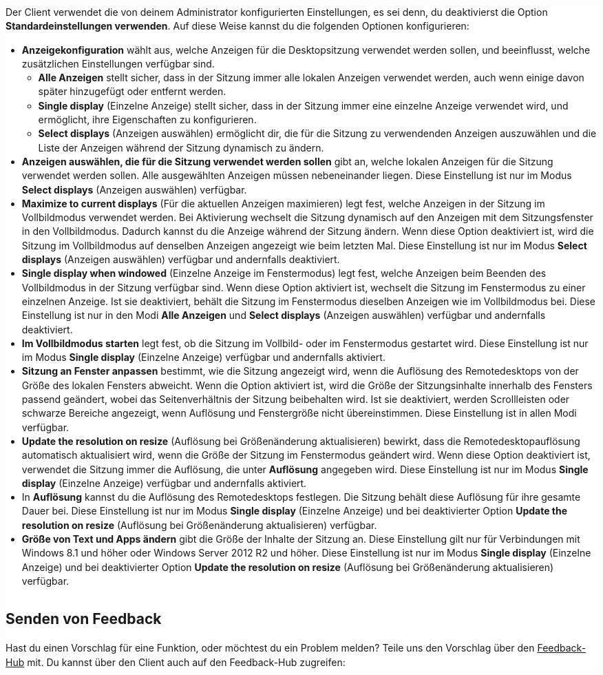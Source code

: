 Der Client verwendet die von deinem Administrator konfigurierten Einstellungen, es sei denn, du deaktivierst die Option **Standardeinstellungen verwenden**. Auf diese Weise kannst du die folgenden Optionen konfigurieren:

- **Anzeigekonfiguration** wählt aus, welche Anzeigen für die Desktopsitzung verwendet werden sollen, und beeinflusst, welche zusätzlichen Einstellungen verfügbar sind.
  - **Alle Anzeigen** stellt sicher, dass in der Sitzung immer alle lokalen Anzeigen verwendet werden, auch wenn einige davon später hinzugefügt oder entfernt werden.
  - **Single display** (Einzelne Anzeige) stellt sicher, dass in der Sitzung immer eine einzelne Anzeige verwendet wird, und ermöglicht, ihre Eigenschaften zu konfigurieren.
  - **Select displays** (Anzeigen auswählen) ermöglicht dir, die für die Sitzung zu verwendenden Anzeigen auszuwählen und die Liste der Anzeigen während der Sitzung dynamisch zu ändern.
- **Anzeigen auswählen, die für die Sitzung verwendet werden sollen** gibt an, welche lokalen Anzeigen für die Sitzung verwendet werden sollen. Alle ausgewählten Anzeigen müssen nebeneinander liegen. Diese Einstellung ist nur im Modus **Select displays** (Anzeigen auswählen) verfügbar.
- **Maximize to current displays** (Für die aktuellen Anzeigen maximieren) legt fest, welche Anzeigen in der Sitzung im Vollbildmodus verwendet werden. Bei Aktivierung wechselt die Sitzung dynamisch auf den Anzeigen mit dem Sitzungsfenster in den Vollbildmodus. Dadurch kannst du die Anzeige während der Sitzung ändern. Wenn diese Option deaktiviert ist, wird die Sitzung im Vollbildmodus auf denselben Anzeigen angezeigt wie beim letzten Mal. Diese Einstellung ist nur im Modus **Select displays** (Anzeigen auswählen) verfügbar und andernfalls deaktiviert.
- **Single display when windowed** (Einzelne Anzeige im Fenstermodus) legt fest, welche Anzeigen beim Beenden des Vollbildmodus in der Sitzung verfügbar sind. Wenn diese Option aktiviert ist, wechselt die Sitzung im Fenstermodus zu einer einzelnen Anzeige. Ist sie deaktiviert, behält die Sitzung im Fenstermodus dieselben Anzeigen wie im Vollbildmodus bei. Diese Einstellung ist nur in den Modi **Alle Anzeigen** und **Select displays** (Anzeigen auswählen) verfügbar und andernfalls deaktiviert.
- **Im Vollbildmodus starten** legt fest, ob die Sitzung im Vollbild- oder im Fenstermodus gestartet wird. Diese Einstellung ist nur im Modus **Single display** (Einzelne Anzeige) verfügbar und andernfalls aktiviert.
- **Sitzung an Fenster anpassen** bestimmt, wie die Sitzung angezeigt wird, wenn die Auflösung des Remotedesktops von der Größe des lokalen Fensters abweicht. Wenn die Option aktiviert ist, wird die Größe der Sitzungsinhalte innerhalb des Fensters passend geändert, wobei das Seitenverhältnis der Sitzung beibehalten wird. Ist sie deaktiviert, werden Scrollleisten oder schwarze Bereiche angezeigt, wenn Auflösung und Fenstergröße nicht übereinstimmen. Diese Einstellung ist in allen Modi verfügbar.
- **Update the resolution on resize** (Auflösung bei Größenänderung aktualisieren) bewirkt, dass die Remotedesktopauflösung automatisch aktualisiert wird, wenn die Größe der Sitzung im Fenstermodus geändert wird. Wenn diese Option deaktiviert ist, verwendet die Sitzung immer die Auflösung, die unter **Auflösung** angegeben wird. Diese Einstellung ist nur im Modus **Single display** (Einzelne Anzeige) verfügbar und andernfalls aktiviert.
- In **Auflösung** kannst du die Auflösung des Remotedesktops festlegen. Die Sitzung behält diese Auflösung für ihre gesamte Dauer bei. Diese Einstellung ist nur im Modus **Single display** (Einzelne Anzeige) und bei deaktivierter Option **Update the resolution on resize** (Auflösung bei Größenänderung aktualisieren) verfügbar.
- **Größe von Text und Apps ändern** gibt die Größe der Inhalte der Sitzung an. Diese Einstellung gilt nur für Verbindungen mit Windows 8.1 und höher oder Windows Server 2012 R2 und höher. Diese Einstellung ist nur im Modus **Single display** (Einzelne Anzeige) und bei deaktivierter Option **Update the resolution on resize** (Auflösung bei Größenänderung aktualisieren) verfügbar.

## <a name="provide-feedback"></a>Senden von Feedback

Hast du einen Vorschlag für eine Funktion, oder möchtest du ein Problem melden? Teile uns den Vorschlag über den [Feedback-Hub](feedback-hub://?tabid=2&contextid=883) mit. Du kannst über den Client auch auf den Feedback-Hub zugreifen:

